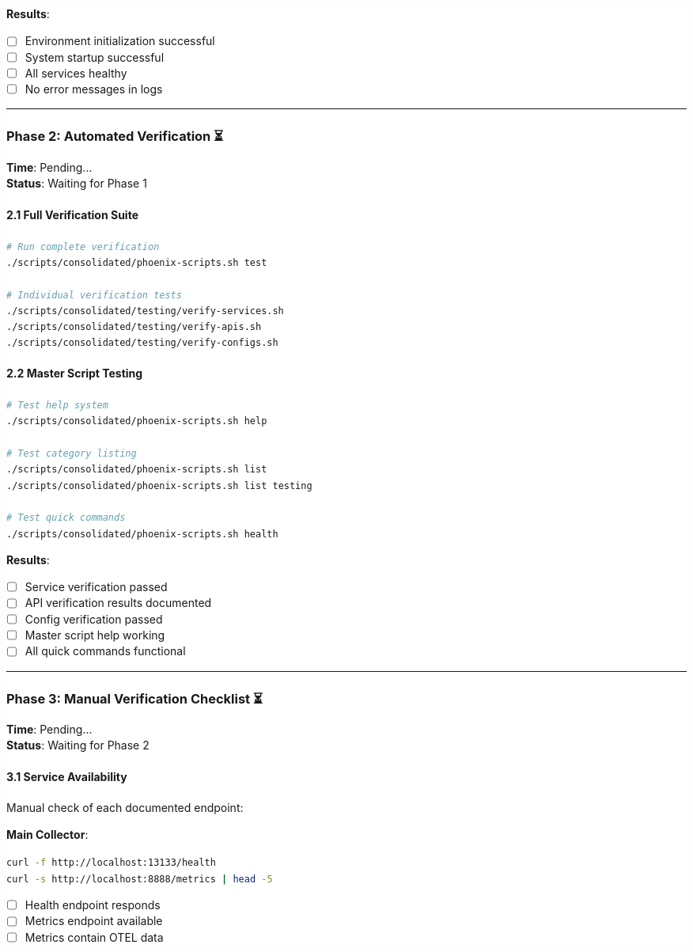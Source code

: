 **Results**: 
- [ ] Environment initialization successful
- [ ] System startup successful  
- [ ] All services healthy
- [ ] No error messages in logs

---

### Phase 2: Automated Verification ⏳
**Time**: Pending...  
**Status**: Waiting for Phase 1  

#### 2.1 Full Verification Suite
```bash
# Run complete verification
./scripts/consolidated/phoenix-scripts.sh test

# Individual verification tests
./scripts/consolidated/testing/verify-services.sh
./scripts/consolidated/testing/verify-apis.sh
./scripts/consolidated/testing/verify-configs.sh
```

#### 2.2 Master Script Testing
```bash
# Test help system
./scripts/consolidated/phoenix-scripts.sh help

# Test category listing
./scripts/consolidated/phoenix-scripts.sh list
./scripts/consolidated/phoenix-scripts.sh list testing

# Test quick commands
./scripts/consolidated/phoenix-scripts.sh health
```

**Results**:
- [ ] Service verification passed
- [ ] API verification results documented
- [ ] Config verification passed
- [ ] Master script help working
- [ ] All quick commands functional

---

### Phase 3: Manual Verification Checklist ⏳
**Time**: Pending...  
**Status**: Waiting for Phase 2  

#### 3.1 Service Availability
Manual check of each documented endpoint:

**Main Collector**:
```bash
curl -f http://localhost:13133/health
curl -s http://localhost:8888/metrics | head -5
```
- [ ] Health endpoint responds
- [ ] Metrics endpoint available
- [ ] Metrics contain OTEL data
